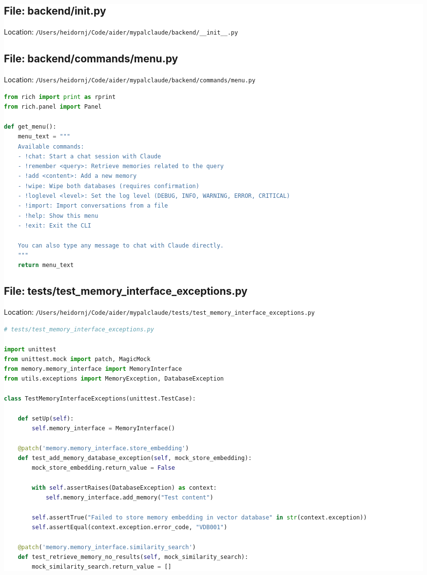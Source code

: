 ## File: backend/__init__.py

Location: `/Users/heidornj/Code/aider/mypalclaude/backend/__init__.py`

```python

```

## File: backend/commands/menu.py

Location: `/Users/heidornj/Code/aider/mypalclaude/backend/commands/menu.py`

```python
from rich import print as rprint
from rich.panel import Panel

def get_menu():
    menu_text = """
    Available commands:
    - !chat: Start a chat session with Claude
    - !remember <query>: Retrieve memories related to the query
    - !add <content>: Add a new memory
    - !wipe: Wipe both databases (requires confirmation)
    - !loglevel <level>: Set the log level (DEBUG, INFO, WARNING, ERROR, CRITICAL)
    - !import: Import conversations from a file
    - !help: Show this menu
    - !exit: Exit the CLI
    
    You can also type any message to chat with Claude directly.
    """
    return menu_text

```

## File: tests/test_memory_interface_exceptions.py

Location: `/Users/heidornj/Code/aider/mypalclaude/tests/test_memory_interface_exceptions.py`

```python
# tests/test_memory_interface_exceptions.py

import unittest
from unittest.mock import patch, MagicMock
from memory.memory_interface import MemoryInterface
from utils.exceptions import MemoryException, DatabaseException

class TestMemoryInterfaceExceptions(unittest.TestCase):

    def setUp(self):
        self.memory_interface = MemoryInterface()

    @patch('memory.memory_interface.store_embedding')
    def test_add_memory_database_exception(self, mock_store_embedding):
        mock_store_embedding.return_value = False
        
        with self.assertRaises(DatabaseException) as context:
            self.memory_interface.add_memory("Test content")
        
        self.assertTrue("Failed to store memory embedding in vector database" in str(context.exception))
        self.assertEqual(context.exception.error_code, "VDB001")

    @patch('memory.memory_interface.similarity_search')
    def test_retrieve_memory_no_results(self, mock_similarity_search):
        mock_similarity_search.return_value = []
```